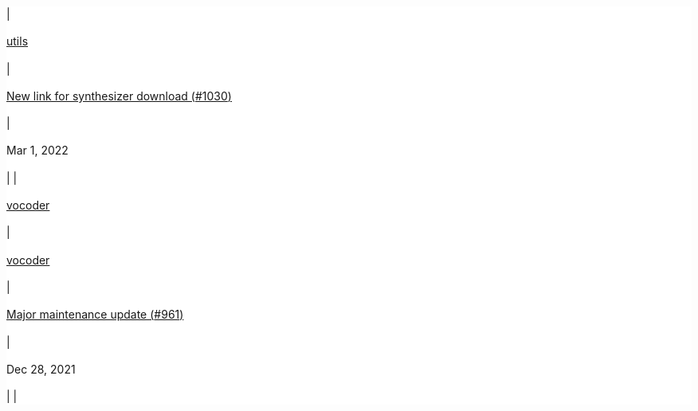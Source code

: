 
 | 

[utils](https://github.com/CorentinJ/Real-Time-Voice-Cloning/tree/master/utils "utils")







 | 

[New link for synthesizer download (](https://github.com/CorentinJ/Real-Time-Voice-Cloning/commit/0713f860a3dd41afb56e83cff84dbdf589d5e11a "New link for synthesizer download (#1030)")[#1030](https://github.com/CorentinJ/Real-Time-Voice-Cloning/pull/1030)[)](https://github.com/CorentinJ/Real-Time-Voice-Cloning/commit/0713f860a3dd41afb56e83cff84dbdf589d5e11a "New link for synthesizer download (#1030)")



 | 

Mar 1, 2022

 |
| 

[vocoder](https://github.com/CorentinJ/Real-Time-Voice-Cloning/tree/master/vocoder "vocoder")







 | 

[vocoder](https://github.com/CorentinJ/Real-Time-Voice-Cloning/tree/master/vocoder "vocoder")







 | 

[Major maintenance update (](https://github.com/CorentinJ/Real-Time-Voice-Cloning/commit/370e9708aabb000fc5ddb9b5c1436013757d7ef2 "Major maintenance update (#961)")[#961](https://github.com/CorentinJ/Real-Time-Voice-Cloning/pull/961)[)](https://github.com/CorentinJ/Real-Time-Voice-Cloning/commit/370e9708aabb000fc5ddb9b5c1436013757d7ef2 "Major maintenance update (#961)")



 | 

Dec 28, 2021

 |
| 
